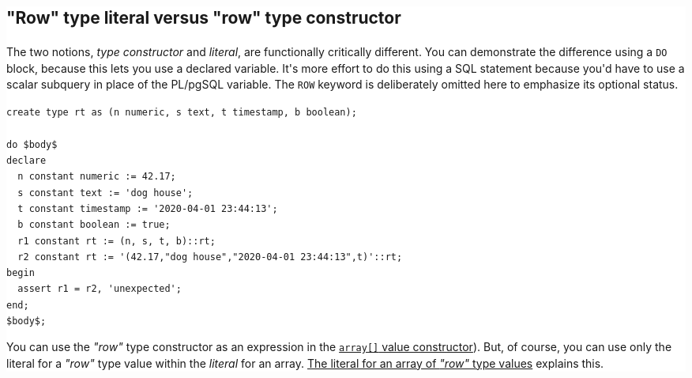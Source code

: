 ## "Row" type literal versus "row" type constructor

The two notions, _type constructor_ and _literal_, are functionally critically different. You can demonstrate the difference using a `DO` block, because this lets you use a declared variable. It's more effort to do this using a SQL statement because you'd have to use a scalar subquery in place of the PL/pgSQL variable. The `ROW` keyword is deliberately omitted here to emphasize its optional status.

```plpgsql
create type rt as (n numeric, s text, t timestamp, b boolean);

do $body$
declare
  n constant numeric := 42.17;
  s constant text := 'dog house';
  t constant timestamp := '2020-04-01 23:44:13';
  b constant boolean := true;
  r1 constant rt := (n, s, t, b)::rt;
  r2 constant rt := '(42.17,"dog house","2020-04-01 23:44:13",t)'::rt;
begin
  assert r1 = r2, 'unexpected';
end;
$body$;
```

You can use the _"row"_ type constructor as an expression in the [`array[]` value constructor](../../array-constructor)). But, of course, you can use only the literal for a _"row"_ type value within the _literal_ for an array. [The literal for an array of _"row"_ type values](../array-of-rows/) explains this.
